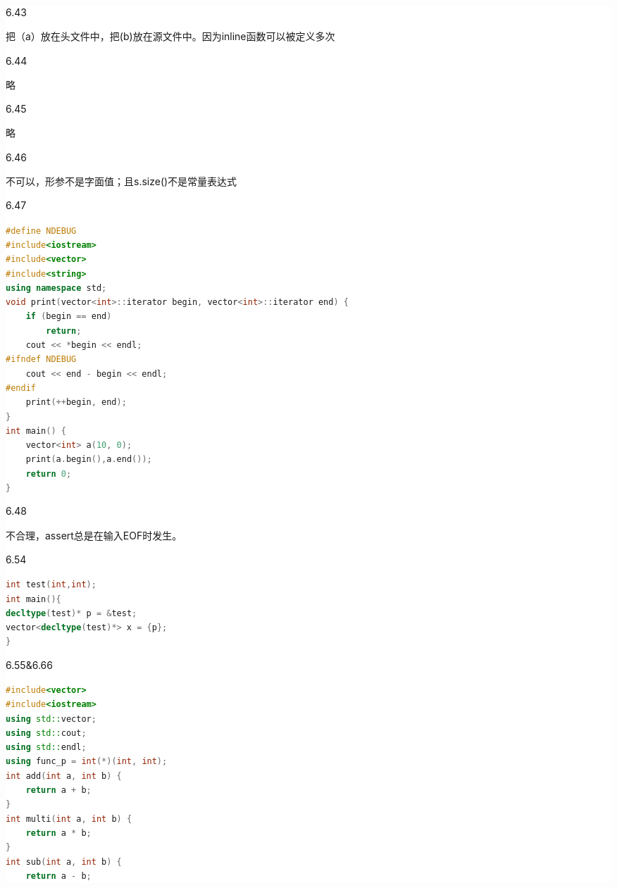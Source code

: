
6.43

把（a）放在头文件中，把(b)放在源文件中。因为inline函数可以被定义多次

6.44

略

6.45

略

6.46

不可以，形参不是字面值；且s.size()不是常量表达式

6.47

```c++
#define NDEBUG
#include<iostream>
#include<vector>
#include<string>
using namespace std;
void print(vector<int>::iterator begin, vector<int>::iterator end) {
	if (begin == end)
		return;
	cout << *begin << endl;
#ifndef NDEBUG
	cout << end - begin << endl;
#endif
	print(++begin, end);
}
int main() {
	vector<int> a(10, 0);
	print(a.begin(),a.end());
	return 0;
}
```

6.48

不合理，assert总是在输入EOF时发生。

6.54

```c++
int test(int,int);
int main(){
decltype(test)* p = &test;
vector<decltype(test)*> x = {p};
}
```

6.55&6.66

```c++
#include<vector>
#include<iostream>
using std::vector;
using std::cout;
using std::endl;
using func_p = int(*)(int, int);
int add(int a, int b) {
	return a + b;
}
int multi(int a, int b) {
	return a * b;
}
int sub(int a, int b) {
	return a - b;
```